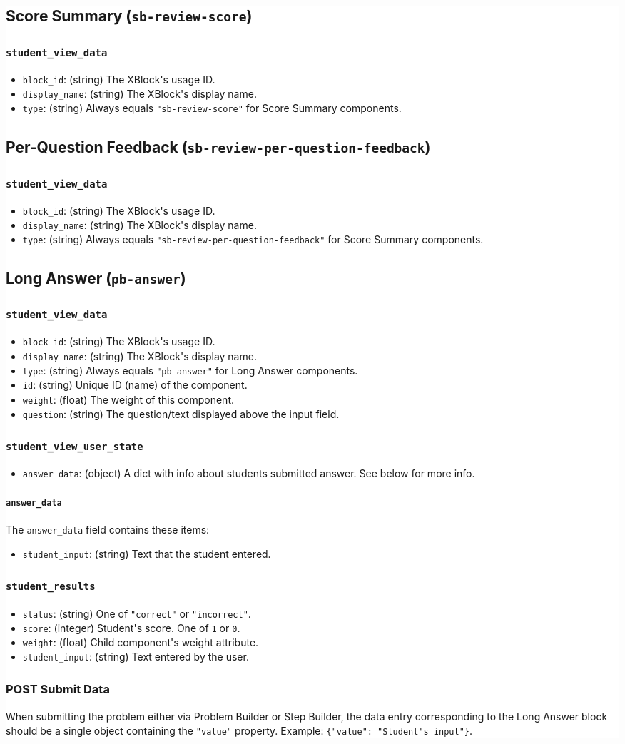 Score Summary (`sb-review-score`)
---------------------------------

### `student_view_data`

- `block_id`: (string) The XBlock's usage ID.
- `display_name`: (string) The XBlock's display name.
- `type`: (string) Always equals `"sb-review-score"` for Score Summary
  components.

Per-Question Feedback (`sb-review-per-question-feedback`)
---------------------------------------------------------

### `student_view_data`

- `block_id`: (string) The XBlock's usage ID.
- `display_name`: (string) The XBlock's display name.
- `type`: (string) Always equals `"sb-review-per-question-feedback"` for Score
  Summary components.

Long Answer (`pb-answer`)
-------------------------

### `student_view_data`

- `block_id`: (string) The XBlock's usage ID.
- `display_name`: (string) The XBlock's display name.
- `type`: (string) Always equals `"pb-answer"` for Long Answer components.
- `id`: (string) Unique ID (name) of the component.
- `weight`: (float) The weight of this component.
- `question`: (string) The question/text displayed above the input field.

### `student_view_user_state`

- `answer_data`: (object) A dict with info about students submitted answer. See
  below for more info.

#### `answer_data`

The `answer_data` field contains these items:

- `student_input`: (string) Text that the student entered.

### `student_results`

- `status`: (string) One of `"correct"` or `"incorrect"`.
- `score`: (integer) Student's score. One of `1` or `0`.
- `weight`: (float) Child component's weight attribute.
- `student_input`: (string) Text entered by the user.

### POST Submit Data

When submitting the problem either via Problem Builder or Step Builder, the data
entry corresponding to the Long Answer block should be a single object
containing the `"value"` property. Example: `{"value": "Student's input"}`.
